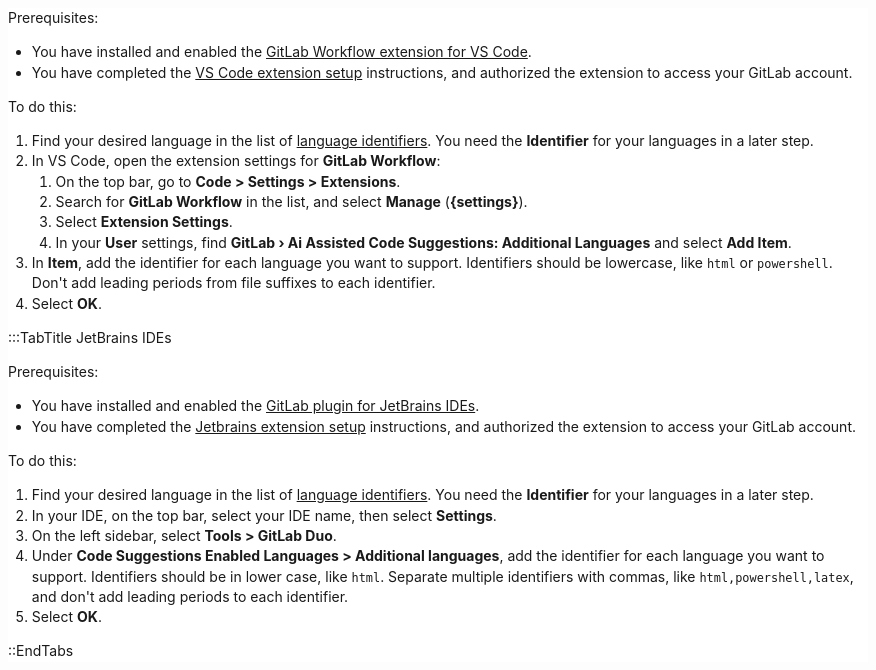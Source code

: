 Prerequisites:

- You have installed and enabled the
  [GitLab Workflow extension for VS Code](../../../../editor_extensions/visual_studio_code/_index.md).
- You have completed the [VS Code extension setup](https://gitlab.com/gitlab-org/gitlab-vscode-extension/#setup)
  instructions, and authorized the extension to access your GitLab account.

To do this:

1. Find your desired language in the list of
   [language identifiers](https://microsoft.github.io/language-server-protocol/specifications/lsp/3.17/specification/#textDocumentItem).
   You need the **Identifier** for your languages in a later step.
1. In VS Code, open the extension settings for **GitLab Workflow**:
   1. On the top bar, go to **Code > Settings > Extensions**.
   1. Search for **GitLab Workflow** in the list, and select **Manage** (**{settings}**).
   1. Select **Extension Settings**.
   1. In your **User** settings, find
      **GitLab › Ai Assisted Code Suggestions: Additional Languages** and select **Add Item**.
1. In **Item**, add the identifier for each language you want to support. Identifiers should be
   lowercase, like `html` or `powershell`. Don't add leading periods from file suffixes to each identifier.
1. Select **OK**.

:::TabTitle JetBrains IDEs

Prerequisites:

- You have installed and enabled the
  [GitLab plugin for JetBrains IDEs](../../../../editor_extensions/jetbrains_ide/_index.md).
- You have completed the [Jetbrains extension setup](https://gitlab.com/gitlab-org/editor-extensions/gitlab-jetbrains-plugin#setup)
  instructions, and authorized the extension to access your GitLab account.

To do this:

1. Find your desired language in the list of
   [language identifiers](https://microsoft.github.io/language-server-protocol/specifications/lsp/3.17/specification/#textDocumentItem).
   You need the **Identifier** for your languages in a later step.
1. In your IDE, on the top bar, select your IDE name, then select **Settings**.
1. On the left sidebar, select **Tools > GitLab Duo**.
1. Under **Code Suggestions Enabled Languages > Additional languages**, add the identifier for each language
   you want to support. Identifiers should be in lower case, like `html`. Separate multiple identifiers with commas,
   like `html,powershell,latex`, and don't add leading periods to each identifier.
1. Select **OK**.

::EndTabs
